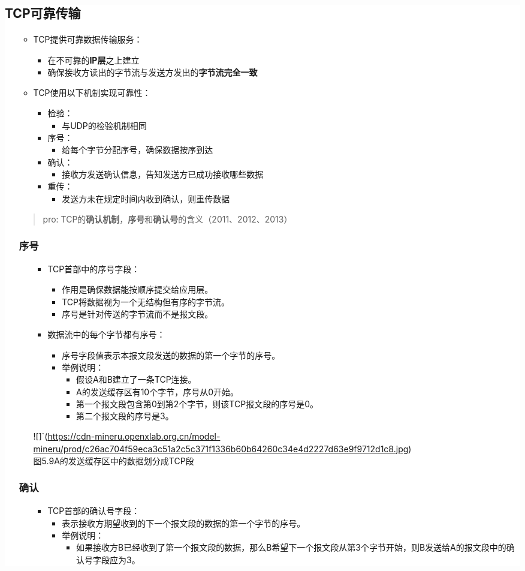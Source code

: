 </ul>

</ul>

</ul>

## TCP可靠传输  

<ul>

- TCP提供可靠数据传输服务：
  - 在不可靠的**IP层**之上建立
  - 确保接收方读出的字节流与发送方发出的**字节流完全一致**

- TCP使用以下机制实现可靠性：
  - 检验：
    - 与UDP的检验机制相同
  - 序号：
    - 给每个字节分配序号，确保数据按序到达
  - 确认：
    - 接收方发送确认信息，告知发送方已成功接收哪些数据
  - 重传：
    - 发送方未在规定时间内收到确认，则重传数据

> pro: TCP的**确认机制**，**序号**和**确认号**的含义（2011、2012、2013）

### 序号  

<ul>

- TCP首部中的序号字段：
  - 作用是确保数据能按顺序提交给应用层。
  - TCP将数据视为一个无结构但有序的字节流。
  - 序号是针对传送的字节流而不是报文段。

- 数据流中的每个字节都有序号：
  - 序号字段值表示本报文段发送的数据的第一个字节的序号。
  - 举例说明：
    - 假设A和B建立了一条TCP连接。
    - A的发送缓存区有10个字节，序号从0开始。
    - 第一个报文段包含第0到第2个字节，则该TCP报文段的序号是0。
    - 第二个报文段的序号是3。

![]`(https://cdn-mineru.openxlab.org.cn/model-mineru/prod/c26ac704f59eca3c51a2c5c371f1336b60b64260c34e4d2227d63e9f9712d1c8.jpg)  
图5.9A的发送缓存区中的数据划分成TCP段  

</ul>

### 确认  

<ul>

- TCP首部的确认号字段：
  - 表示接收方期望收到的下一个报文段的数据的第一个字节的序号。
  - 举例说明：
    - 如果接收方B已经收到了第一个报文段的数据，那么B希望下一个报文段从第3个字节开始，则B发送给A的报文段中的确认号字段应为3。
